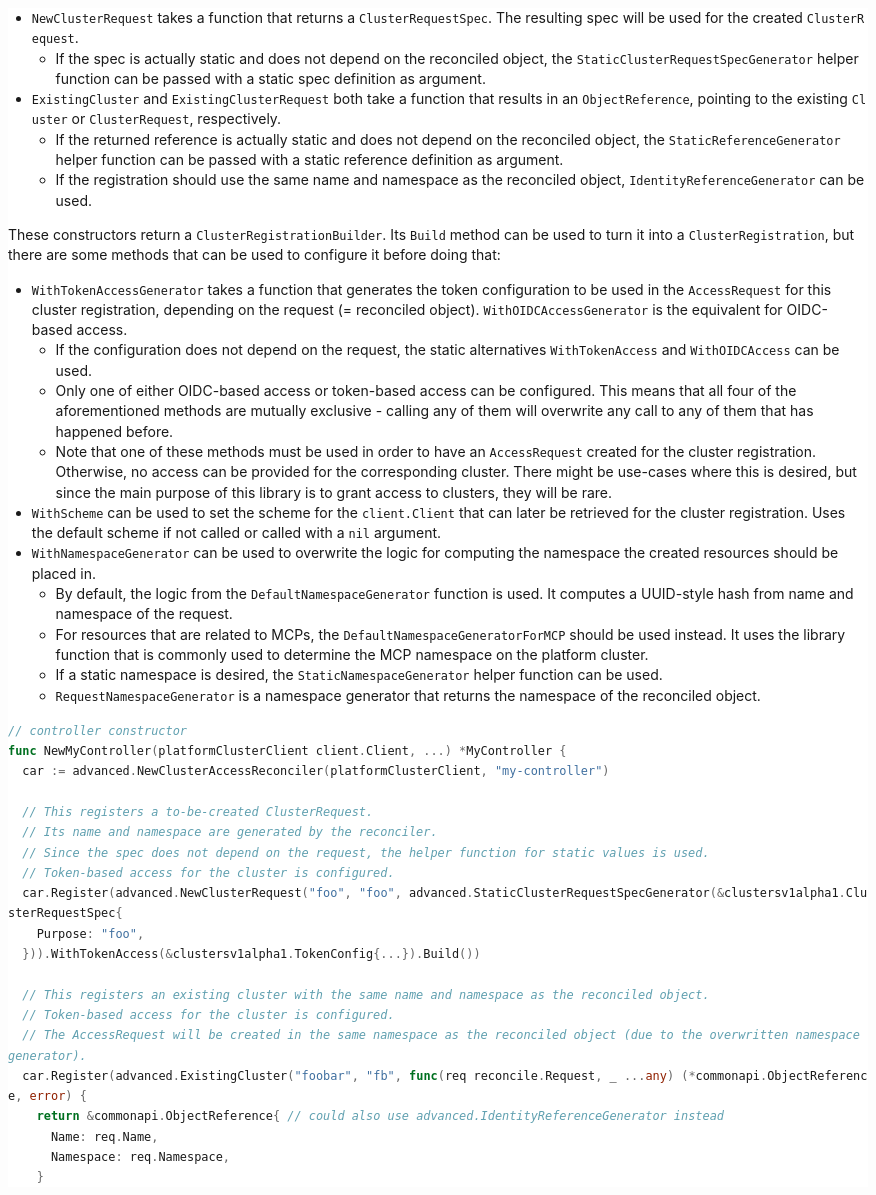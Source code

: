   - `NewClusterRequest` takes a function that returns a `ClusterRequestSpec`. The resulting spec will be used for the created `ClusterRequest`.
    - If the spec is actually static and does not depend on the reconciled object, the `StaticClusterRequestSpecGenerator` helper function can be passed with a static spec definition as argument.
  - `ExistingCluster` and `ExistingClusterRequest` both take a function that results in an `ObjectReference`, pointing to the existing `Cluster` or `ClusterRequest`, respectively.
    - If the returned reference is actually static and does not depend on the reconciled object, the `StaticReferenceGenerator` helper function can be passed with a static reference definition as argument.
    - If the registration should use the same name and namespace as the reconciled object, `IdentityReferenceGenerator` can be used.

These constructors return a `ClusterRegistrationBuilder`. Its `Build` method can be used to turn it into a `ClusterRegistration`, but there are some methods that can be used to configure it before doing that:
- `WithTokenAccessGenerator` takes a function that generates the token configuration to be used in the `AccessRequest` for this cluster registration, depending on the request (= reconciled object). `WithOIDCAccessGenerator` is the equivalent for OIDC-based access.
  - If the configuration does not depend on the request, the static alternatives `WithTokenAccess` and `WithOIDCAccess` can be used.
  - Only one of either OIDC-based access or token-based access can be configured. This means that all four of the aforementioned methods are mutually exclusive - calling any of them will overwrite any call to any of them that has happened before.
  - Note that one of these methods must be used in order to have an `AccessRequest` created for the cluster registration. Otherwise, no access can be provided for the corresponding cluster. There might be use-cases where this is desired, but since the main purpose of this library is to grant access to clusters, they will be rare.
- `WithScheme` can be used to set the scheme for the `client.Client` that can later be retrieved for the cluster registration. Uses the default scheme if not called or called with a `nil` argument.
- `WithNamespaceGenerator` can be used to overwrite the logic for computing the namespace the created resources should be placed in.
  - By default, the logic from the `DefaultNamespaceGenerator` function is used. It computes a UUID-style hash from name and namespace of the request.
  - For resources that are related to MCPs, the `DefaultNamespaceGeneratorForMCP` should be used instead. It uses the library function that is commonly used to determine the MCP namespace on the platform cluster.
  - If a static namespace is desired, the `StaticNamespaceGenerator` helper function can be used.
  - `RequestNamespaceGenerator` is a namespace generator that returns the namespace of the reconciled object.

```go
// controller constructor
func NewMyController(platformClusterClient client.Client, ...) *MyController {
  car := advanced.NewClusterAccessReconciler(platformClusterClient, "my-controller")

  // This registers a to-be-created ClusterRequest.
  // Its name and namespace are generated by the reconciler.
  // Since the spec does not depend on the request, the helper function for static values is used.
  // Token-based access for the cluster is configured.
  car.Register(advanced.NewClusterRequest("foo", "foo", advanced.StaticClusterRequestSpecGenerator(&clustersv1alpha1.ClusterRequestSpec{
    Purpose: "foo",
  })).WithTokenAccess(&clustersv1alpha1.TokenConfig{...}).Build())

  // This registers an existing cluster with the same name and namespace as the reconciled object.
  // Token-based access for the cluster is configured.
  // The AccessRequest will be created in the same namespace as the reconciled object (due to the overwritten namespace generator).
  car.Register(advanced.ExistingCluster("foobar", "fb", func(req reconcile.Request, _ ...any) (*commonapi.ObjectReference, error) {
    return &commonapi.ObjectReference{ // could also use advanced.IdentityReferenceGenerator instead
      Name: req.Name,
      Namespace: req.Namespace,
    }
```